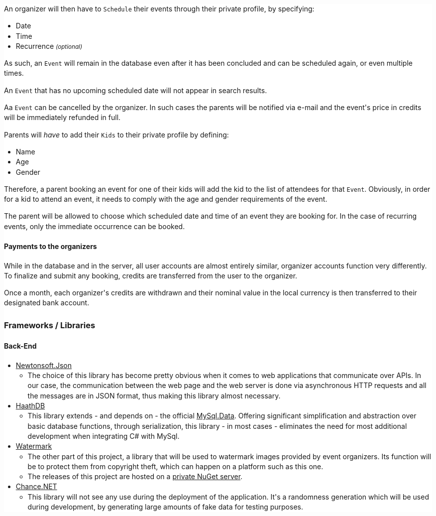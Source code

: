 An organizer will then have to `Schedule` their events through their private profile, by specifying:

- Date
- Time
- Recurrence <small>*(optional)*</small>

As such, an `Event` will remain in the database even after it has been concluded and can be scheduled again, or even multiple times.

An `Event` that has no upcoming scheduled date will not appear in search results.

Aa `Event` can be cancelled by the organizer. In such cases the parents will be notified via e-mail and the event's price in credits will be immediately refunded in full.

Parents will *have* to add their `Kids` to their private profile by defining:

- Name
- Age
- Gender

Therefore, a parent booking an event for one of their kids will add the kid to the list of attendees for that `Event`. Obviously, in order for a kid to attend an event, it needs to comply with the age and gender requirements of the event.

The parent will be allowed to choose which scheduled date and time of an event they are booking for. In the case of recurring events, only the immediate occurrence can be booked.

#### Payments to the organizers

While in the database and in the server, all user accounts are almost entirely similar, organizer accounts function very differently. To finalize and submit any booking, credits are transferred from the user to the organizer.

Once a month, each organizer's credits are withdrawn and their nominal value in the local currency is then transferred to their designated bank account.

### Frameworks / Libraries

#### Back-End

- [Newtonsoft.Json](https://www.newtonsoft.com/json)
	- The choice of this library has become pretty obvious when it comes to web applications that communicate over APIs. In our case, the communication between the web page and the web server is done via asynchronous HTTP requests and all the messages are in JSON format, thus making this library almost necessary.
- [HaathDB](https://git.gmantaos.com/Haath/HaathDB)
	- This library extends - and depends on - the official [MySql.Data](https://www.nuget.org/packages/MySql.Data/). Offering significant simplification and abstraction over basic database functions, through serialization, this library - in most cases - eliminates the need for most additional development when integrating C# with MySql.
- [Watermark](https://bitbucket.org/teamdroptabel/watermark)
	- The other part of this project, a library that will be used to watermark images provided by event organizers. Its function will be to protect them from copyright theft, which can happen on a platform such as this one.
	- The releases of this project are hosted on a [private NuGet server](https://nuget.gmantaos.com/?specialType=singlePackage&id=ProgTech.Watermak).
- [Chance.NET](https://github.com/gmantaos/Chance.NET)
	- This library will not see any use during the deployment of the application. It's a randomness generation which will be used during development, by generating large amounts of fake data for testing purposes.
